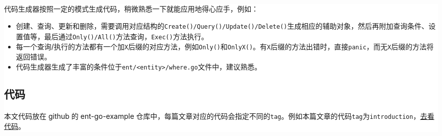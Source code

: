 代码生成器按照一定的模式生成代码，稍微熟悉一下就能应用地得心应手，例如：

* 创建、查询、更新和删除，需要调用对应结构的`Create()/Query()/Update()/Delete()`生成相应的辅助对象，然后再附加查询条件、设置值等，最后通过`Only()/All()`方法查询，`Exec()`方法执行。
* 每一个查询/执行的方法都有一个加`X`后缀的对应方法，例如`Only()`和`OnlyX()`。有`X`后缀的方法出错时，直接`panic`，而无`X`后缀的方法将返回错误。
* 代码生成器生成了丰富的条件位于`ent/<entity>/where.go`文件中，建议熟悉。

## 代码

本文代码放在 github 的 ent-go-example 仓库中，每篇文章对应的代码会指定不同的`tag`。例如本篇文章的代码`tag`为`introduction`，[去看代码](https://github.com/darjun/ent-go-example/tree/introduction)。